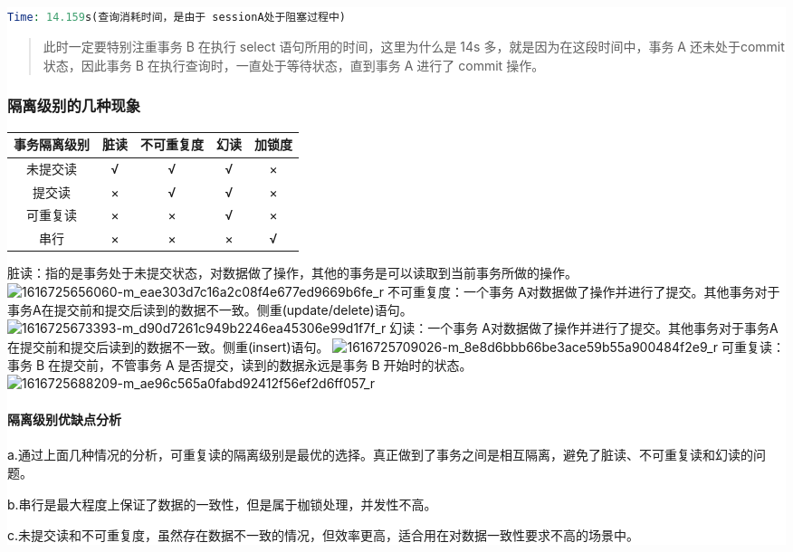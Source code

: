 ```php
Time: 14.159s(查询消耗时间，是由于 sessionA处于阻塞过程中)
```
> 此时一定要特别注重事务 B 在执行 select 语句所用的时间，这里为什么是 14s 多，就是因为在这段时间中，事务 A 还未处于commit 状态，因此事务 B 在执行查询时，一直处于等待状态，直到事务 A 进行了 commit 操作。

### 隔离级别的几种现象

| 事务隔离级别 | 脏读 | 不可重复度 | 幻读 | 加锁度 |
| :---: | :---: | :---: | :---: | :---: |
| 未提交读 | √ | √ | √ | × |
| 提交读 | × | √ | √ | × |
| 可重复读 | × | × | √ | × |
| 串行 | × | × | × | √ |

脏读：指的是事务处于未提交状态，对数据做了操作，其他的事务是可以读取到当前事务所做的操作。
![1616725656060-m_eae303d7c16a2c08f4e677ed9669b6fe_r](http://qiniucloudtest.qqdeveloper.com/mweb/1616725656060-m_eae303d7c16a2c08f4e677ed9669b6fe_r.png)
不可重复度：一个事务 A对数据做了操作并进行了提交。其他事务对于事务A在提交前和提交后读到的数据不一致。侧重(update/delete)语句。
![1616725673393-m_d90d7261c949b2246ea45306e99d1f7f_r](http://qiniucloudtest.qqdeveloper.com/mweb/1616725673393-m_d90d7261c949b2246ea45306e99d1f7f_r.png)
幻读：一个事务 A对数据做了操作并进行了提交。其他事务对于事务A在提交前和提交后读到的数据不一致。侧重(insert)语句。
![1616725709026-m_8e8d6bbb66be3ace59b55a900484f2e9_r](http://qiniucloudtest.qqdeveloper.com/mweb/1616725709026-m_8e8d6bbb66be3ace59b55a900484f2e9_r.png)
可重复读：事务 B 在提交前，不管事务 A 是否提交，读到的数据永远是事务 B 开始时的状态。
![1616725688209-m_ae96c565a0fabd92412f56ef2d6ff057_r](http://qiniucloudtest.qqdeveloper.com/mweb/1616725688209-m_ae96c565a0fabd92412f56ef2d6ff057_r.png)
#### 隔离级别优缺点分析

a.通过上面几种情况的分析，可重复读的隔离级别是最优的选择。真正做到了事务之间是相互隔离，避免了脏读、不可重复读和幻读的问题。

b.串行是最大程度上保证了数据的一致性，但是属于枷锁处理，并发性不高。

c.未提交读和不可重复度，虽然存在数据不一致的情况，但效率更高，适合用在对数据一致性要求不高的场景中。